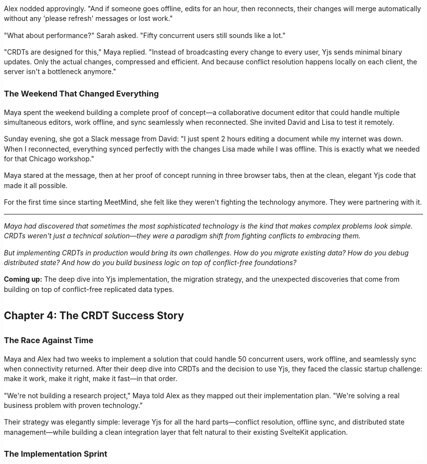 Alex nodded approvingly. "And if someone goes offline, edits for an hour, then reconnects, their changes will merge automatically without any 'please refresh' messages or lost work."

"What about performance?" Sarah asked. "Fifty concurrent users still sounds like a lot."

"CRDTs are designed for this," Maya replied. "Instead of broadcasting every change to every user, Yjs sends minimal binary updates. Only the actual changes, compressed and efficient. And because conflict resolution happens locally on each client, the server isn't a bottleneck anymore."

### The Weekend That Changed Everything

Maya spent the weekend building a complete proof of concept—a collaborative document editor that could handle multiple simultaneous editors, work offline, and sync seamlessly when reconnected. She invited David and Lisa to test it remotely.

Sunday evening, she got a Slack message from David: "I just spent 2 hours editing a document while my internet was down. When I reconnected, everything synced perfectly with the changes Lisa made while I was offline. This is exactly what we needed for that Chicago workshop."

Maya stared at the message, then at her proof of concept running in three browser tabs, then at the clean, elegant Yjs code that made it all possible.

For the first time since starting MeetMind, she felt like they weren't fighting the technology anymore. They were partnering with it.

---

*Maya had discovered that sometimes the most sophisticated technology is the kind that makes complex problems look simple. CRDTs weren't just a technical solution—they were a paradigm shift from fighting conflicts to embracing them.*

*But implementing CRDTs in production would bring its own challenges. How do you migrate existing data? How do you debug distributed state? And how do you build business logic on top of conflict-free foundations?*

**Coming up:** The deep dive into Yjs implementation, the migration strategy, and the unexpected discoveries that come from building on top of conflict-free replicated data types.

## Chapter 4: The CRDT Success Story

### The Race Against Time

Maya and Alex had two weeks to implement a solution that could handle 50 concurrent users, work offline, and seamlessly sync when connectivity returned. After their deep dive into CRDTs and the decision to use Yjs, they faced the classic startup challenge: make it work, make it right, make it fast—in that order.

"We're not building a research project," Maya told Alex as they mapped out their implementation plan. "We're solving a real business problem with proven technology."

Their strategy was elegantly simple: leverage Yjs for all the hard parts—conflict resolution, offline sync, and distributed state management—while building a clean integration layer that felt natural to their existing SvelteKit application.

### The Implementation Sprint
